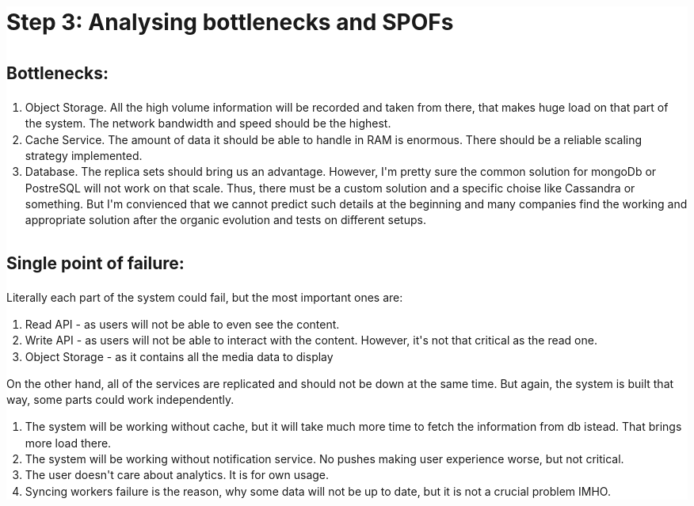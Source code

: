 # Step 3: Analysing bottlenecks and SPOFs
## Bottlenecks:
1. Object Storage. All the high volume information will be recorded and taken from there, that makes huge load on that part of the system. The network bandwidth and speed should be the highest.
2. Cache Service. The amount of data it should be able to handle in RAM is enormous. There should be a reliable scaling strategy implemented.
3. Database. The replica sets should bring us an advantage. However, I'm pretty sure the common solution for mongoDb or PostreSQL will not work on that scale. Thus, there must be a custom solution and a specific choise like Cassandra or something. But I'm convienced that we cannot predict such details at the beginning and many companies find the working and appropriate solution after the organic evolution and tests on different setups.

## Single point of failure:
Literally each part of the system could fail, but the most important ones are:
1. Read API - as users will not be able to even see the content.
2. Write API - as users will not be able to interact with the content. However, it's not that critical as the read one.
3. Object Storage - as it contains all the media data to display

On the other hand, all of the services are replicated and should not be down at the same time.
But again, the system is built that way, some parts could work independently.
1. The system will be working without cache, but it will take much more time to fetch the information from db istead. That brings more load there.
2. The system will be working without notification service. No pushes making user experience worse, but not critical.
3. The user doesn't care about analytics. It is for own usage.
4. Syncing workers failure is the reason, why some data will not be up to date, but it is not a crucial problem IMHO.